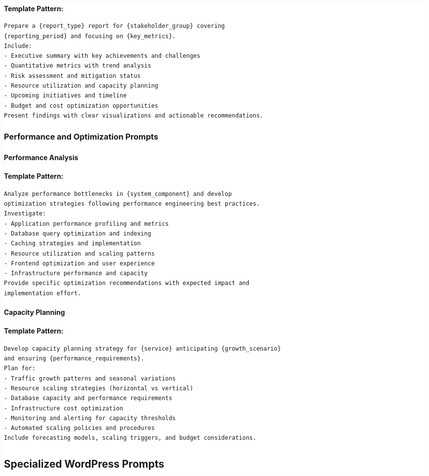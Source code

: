 **Template Pattern:**

```text
Prepare a {report_type} report for {stakeholder_group} covering
{reporting_period} and focusing on {key_metrics}.
Include:
- Executive summary with key achievements and challenges
- Quantitative metrics with trend analysis
- Risk assessment and mitigation status
- Resource utilization and capacity planning
- Upcoming initiatives and timeline
- Budget and cost optimization opportunities
Present findings with clear visualizations and actionable recommendations.
```

### Performance and Optimization Prompts

#### Performance Analysis

**Template Pattern:**

```text
Analyze performance bottlenecks in {system_component} and develop
optimization strategies following performance engineering best practices.
Investigate:
- Application performance profiling and metrics
- Database query optimization and indexing
- Caching strategies and implementation
- Resource utilization and scaling patterns
- Frontend optimization and user experience
- Infrastructure performance and capacity
Provide specific optimization recommendations with expected impact and
implementation effort.
```

#### Capacity Planning

**Template Pattern:**

```text
Develop capacity planning strategy for {service} anticipating {growth_scenario}
and ensuring {performance_requirements}.
Plan for:
- Traffic growth patterns and seasonal variations
- Resource scaling strategies (horizontal vs vertical)
- Database capacity and performance requirements
- Infrastructure cost optimization
- Monitoring and alerting for capacity thresholds
- Automated scaling policies and procedures
Include forecasting models, scaling triggers, and budget considerations.
```

## Specialized WordPress Prompts
